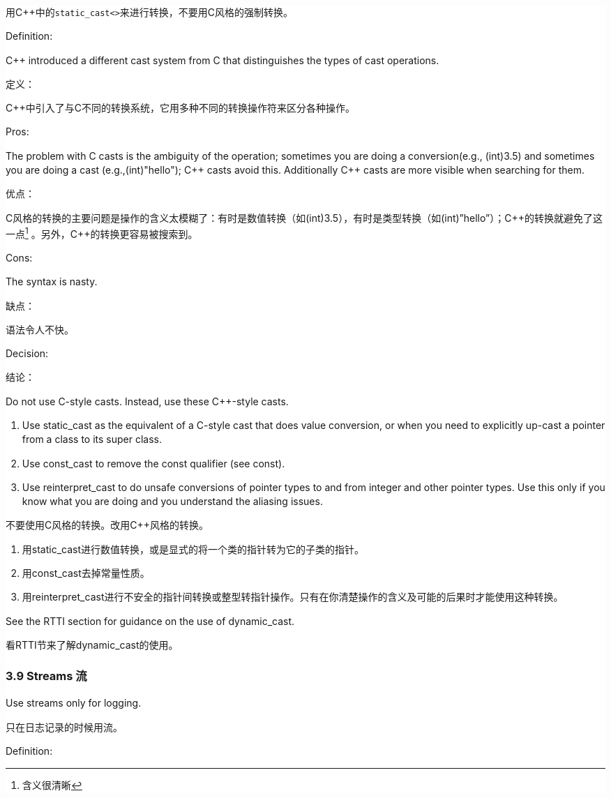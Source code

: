 用C++中的`static_cast<>`来进行转换，不要用C风格的强制转换。

Definition:

C++ introduced a different cast system from C that distinguishes the types of cast operations.

定义：

C++中引入了与C不同的转换系统，它用多种不同的转换操作符来区分各种操作。

Pros:

The problem with C casts is the ambiguity of the operation; sometimes you are doing a conversion(e.g., (int)3.5) and sometimes you are doing a cast (e.g.,(int)"hello"); C++ casts avoid this. Additionally C++ casts are more visible when searching for them.

优点：

C风格的转换的主要问题是操作的含义太模糊了：有时是数值转换（如(int)3.5），有时是类型转换（如(int)”hello”）；C++的转换就避免了这一点[^37] 。另外，C++的转换更容易被搜索到。

Cons:

The syntax is nasty.

缺点：

语法令人不快。

Decision:

结论：

Do not use C-style casts. Instead, use these C++-style casts.

1. Use static_cast as the equivalent of a C-style cast that does value conversion, or when you need to explicitly up-cast a pointer from a class to its super class.

2. Use const_cast to remove the const qualifier (see const).

3. Use reinterpret_cast to do unsafe conversions of pointer types to and from integer and other pointer types. Use this only if you know what you are doing and you understand the aliasing issues.

不要使用C风格的转换。改用C++风格的转换。

1. 用static_cast进行数值转换，或是显式的将一个类的指针转为它的子类的指针。

2. 用const_cast去掉常量性质。

3. 用reinterpret_cast进行不安全的指针间转换或整型转指针操作。只有在你清楚操作的含义及可能的后果时才能使用这种转换。

See the RTTI section for guidance on the use of dynamic_cast.

看RTTI节来了解dynamic_cast的使用。

### 3.9 Streams 流

Use streams only for logging.

只在日志记录的时候用流。

Definition:


[^1]: 派生类的构造过程中，基类构造时是不会调用派生类版本的虚函数的，因为此时派生类还没开始构造，这可能会迷惑一些人
[^2]: 新增一个子类后原有代码的含义可能被改变了
[^3]: 也可以增加一个成员标记用于指示对象是否已经初始化成功
[^4]: 将实质的初始化操作放入Init()方法中，它可以返回错误信息
[^5]: 比编译器版本的合理
[^6]: 同时也会允许作者没有预料到的各种转换，比如可以用int来构造对象的话，也同时允许了所有的内置类型，即使作者并不想这样
[^7]: 比如流的对象根本不允许复制，一些智能指针的复制还有特定含义，更要避免
[^8]: 要么不提供，要么都提供
[^9]: struct默认成员都是public，适合于不需要封装的情况
[^10]: 尽量保持struct为POD对象，也是为了与C尽量兼容
[^11]: 类型特性
[^12]: 子类能覆盖基类的public非虚函数，但不能重载，只要子类定义一个自己版本的同名函数，基类中所有此名字的函数都失效了，需要带类名显式调用
[^13]: 即改为组合
[^14]: 有虚函数时如果析构函数非虚，一般编译器会有警告
[^15]: 有多个有实现的基类时，需要用虚基类来避免同一祖先产生多个内置对象
[^16]: 因为没有数据成员，本身只有一个状态
[^17]: 接口的祖先也都是接口
[^18]: 多个指针指向同一个对象
[^19]: 最明确的所有权就是不用指针，只用局部对象
[^20]: 编译器无法处理循环互指的情况
[^21]: C++11中专门有unique_ptr来代替它
[^22]: 没有空引用，但有空指针
[^23]: 函数中有statci变量保存着对上次输入的指针。这里用指针是因为引用初始化后就没办法换指向了
[^24]: 只重写了一部分版本的时，其它基类函数不会自动被引入此作用域
[^25]: alloca()是malloc.h中的函数，在栈上申请空间，不用free，不可移植，返回值不可传递。可用变长数组代替它。
[^26]: 比如覆盖掉了栈底的函数返回指令，有安全隐患
[^27]: 因为栈上申请的空间过大 被操作系统kill掉了
[^28]: 都是boost库中的成员
[^29]: 有些重载的操作符需要以友元的形式存在
[^30]: 例如：`int ret=func(); if(ret==ERROR_0) ... elseif(ret==ERROR_1)`
[^31]: 此处看不懂
[^32]: 是不是指空间占用？
[^33]: 我的理解是与之有一定共性的对象，如兄弟类等
[^34]: 而不是RTTI
[^35]: 为什么能用static_cast呢？
[^36]: 使你达不到想要的效果
[^37]: 含义很清晰
[^38]: `ssize_t pread(int fd, void *buf, size_t count, off_t offset);` 带偏移量地从文件中读取数据
[^39]: 这在 MSVC 6.0 上行不通, VC 6 编译器不会自动把引号间隔的多个字符串连接一个长字符串
[^40]: 本节的主要观点就是宏是在语言之外进行的文本替换，它不属于语言的一部分，很难在语言内调试出现的错误。尤其是如果有嵌套宏的话最终代码可能已经面目全非了，这时编译器检查出的错误就会令人匪夷所思。同时无法限制宏的作用域。
[^41]: 这是C++的一个很突出的改进思路
[^42]: #的功能是将其后面的宏参数进行字符串化操作，简单说就是在它引用的宏变量的左右各加上一个双引号。
[^43]: 避免将宏扩散到所有用到它的.cc文件中
[^44]: ##可以拼接符号
[^45]: Bjarne Stroustrup 建议使用最原始的 0
[^46]: 使用**auto**并不改变代码的含义。代码仍然是静态类型
[^47]: auto不能自动推导成CV-qualifiers（constant & volatile qualifiers），除非被声明为引用类型
[^48]: `int &i=a;auto b=I;` b的类型是int不是int&
[^49]: 大括号的类型是std::initializer_list即初始化列表，允许构造函数或其他函数像参数般地使用初始化列表，提供一个初始化列表构造函数后就可以用它构造了 `SomeClass(std::initializer_list<int> list);`
[^50]: 03年通过的C++03标准中新增的扩展
[^51]: 当compressed_pair的某一个模板参数为一个空类的时候将对其进行“空基类优化”，这样可以使得`compressed_pair`占用的空间比`std::pair`的更小。
[^52]: Boost.pointer_container提供了和标准相似的容器,只是它存放的是指针,维护的是堆分配的对象相比标准容器，能解决内存泄漏问题相比智能指针，开销更低，使用方便
[^53]: 提供固定大小容量的数组容器，性能可以和普通数组想媲美，使用方法类似于STL容器
[^54]: Property_map是一个概念库而不是一个真正的实现。它引入了 `property_map` 概念以及 `property_map` 类型的一组要求，从而给出了对一个key和一个value的映射的语法和语义要求。这在需要声明必须支持的类型的泛型代码中很有用。C++数组是一个 `property_map` 的例子。
[^55]: 不太懂，是不是说各工具的实现情况还不一致？
[^56]: 怀疑在说自动类型推断，auto和decltype
[^57]: 说的应该是将旧代码转成新特性的代码时的开销
[^58]: [参考这里](http://www.open-std.org/jtc1/sc22/wg21/docs/papers/2008/n2657.htm)大致意思是以前，未连接的类型（如函数内定义的类型，需要连接时才会确定布局）和无名字的类型（结构体和枚举类）是不能当模板参数的，现在取消了这条规定